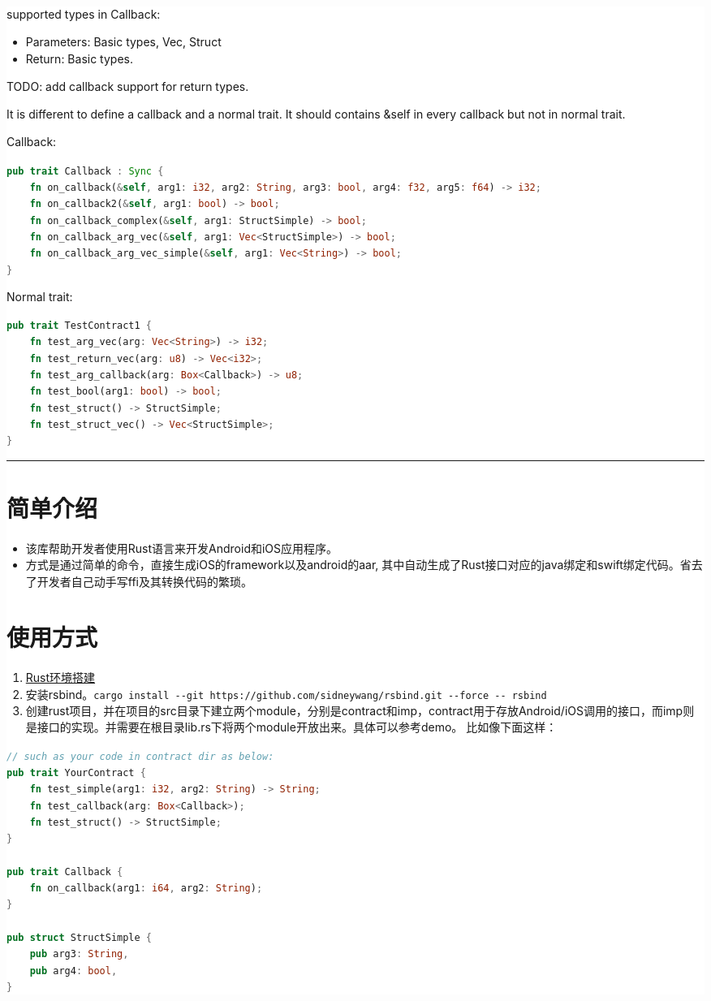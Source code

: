 supported types in Callback:
- Parameters: Basic types, Vec, Struct
- Return: Basic types.

TODO: add callback support for return types.

It is different to define a callback and a normal trait.
It should contains &self in every callback but not in normal trait.

Callback:
```rust
pub trait Callback : Sync {
    fn on_callback(&self, arg1: i32, arg2: String, arg3: bool, arg4: f32, arg5: f64) -> i32;
    fn on_callback2(&self, arg1: bool) -> bool;
    fn on_callback_complex(&self, arg1: StructSimple) -> bool;
    fn on_callback_arg_vec(&self, arg1: Vec<StructSimple>) -> bool;
    fn on_callback_arg_vec_simple(&self, arg1: Vec<String>) -> bool;
}
```

Normal trait:
```rust
pub trait TestContract1 {
    fn test_arg_vec(arg: Vec<String>) -> i32;
    fn test_return_vec(arg: u8) -> Vec<i32>;
    fn test_arg_callback(arg: Box<Callback>) -> u8;
    fn test_bool(arg1: bool) -> bool;
    fn test_struct() -> StructSimple;
    fn test_struct_vec() -> Vec<StructSimple>;
}

```

----------------------

# 简单介绍
- 该库帮助开发者使用Rust语言来开发Android和iOS应用程序。
- 方式是通过简单的命令，直接生成iOS的framework以及android的aar, 其中自动生成了Rust接口对应的java绑定和swift绑定代码。省去了开发者自己动手写ffi及其转换代码的繁琐。

# 使用方式
1. [Rust环境搭建](/docs/env.md)
2. 安装rsbind。```cargo install --git https://github.com/sidneywang/rsbind.git --force -- rsbind```
3. 创建rust项目，并在项目的src目录下建立两个module，分别是contract和imp，contract用于存放Android/iOS调用的接口，而imp则是接口的实现。并需要在根目录lib.rs下将两个module开放出来。具体可以参考demo。
   比如像下面这样：
```rust
// such as your code in contract dir as below:
pub trait YourContract {
    fn test_simple(arg1: i32, arg2: String) -> String;
    fn test_callback(arg: Box<Callback>);
    fn test_struct() -> StructSimple;
}

pub trait Callback {
    fn on_callback(arg1: i64, arg2: String);
}

pub struct StructSimple {
    pub arg3: String,
    pub arg4: bool,
}
```

